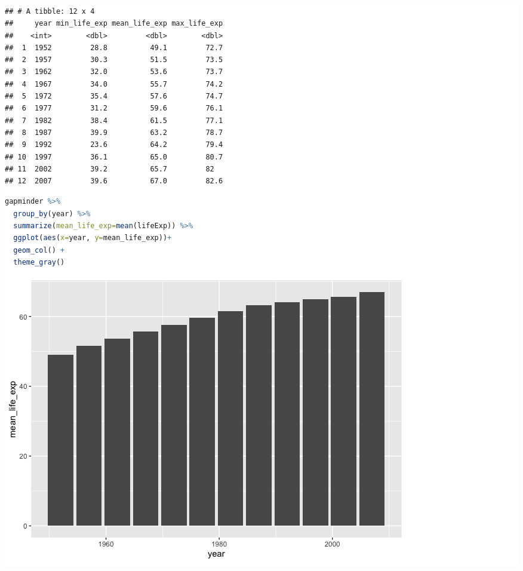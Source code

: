 ```
## # A tibble: 12 x 4
##     year min_life_exp mean_life_exp max_life_exp
##    <int>        <dbl>         <dbl>        <dbl>
##  1  1952         28.8          49.1         72.7
##  2  1957         30.3          51.5         73.5
##  3  1962         32.0          53.6         73.7
##  4  1967         34.0          55.7         74.2
##  5  1972         35.4          57.6         74.7
##  6  1977         31.2          59.6         76.1
##  7  1982         38.4          61.5         77.1
##  8  1987         39.9          63.2         78.7
##  9  1992         23.6          64.2         79.4
## 10  1997         36.1          65.0         80.7
## 11  2002         39.2          65.7         82  
## 12  2007         39.6          67.0         82.6
```

```r
gapminder %>% 
  group_by(year) %>% 
  summarize(mean_life_exp=mean(lifeExp)) %>% 
  ggplot(aes(x=year, y=mean_life_exp))+
  geom_col() +
  theme_gray()
```

![](lab11_hw_files/figure-html/unnamed-chunk-5-1.png)
